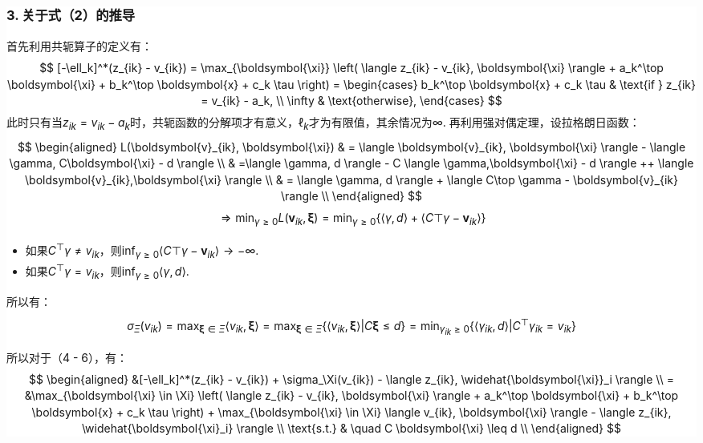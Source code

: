 


### 3. 关于式（2）的推导


首先利用共轭算子的定义有：
$$
 [-\ell_k]^*(z_{ik} - v_{ik}) =  \max_{\boldsymbol{\xi}} \left( \langle z_{ik} - v_{ik}, \boldsymbol{\xi} \rangle + a_k^\top \boldsymbol{\xi} + b_k^\top \boldsymbol{x} + c_k \tau  \right)  = 
\begin{cases} 
b_k^\top \boldsymbol{x} + c_k \tau & \text{if }  z_{ik} = v_{ik} - a_k, \\
\infty & \text{otherwise},
\end{cases}
$$
此时只有当$z_{ik} = v_{ik} - a_k$时，共轭函数的分解项才有意义，$\ell_k$才为有限值，其余情况为$\infty$.
再利用强对偶定理，设拉格朗日函数：
$$
\begin{aligned}
L(\boldsymbol{v}_{ik}, \boldsymbol{\xi}) & = \langle \boldsymbol{v}_{ik}, \boldsymbol{\xi} \rangle - \langle \gamma, C\boldsymbol{\xi} - d \rangle \\
& =\langle  \gamma, d \rangle - C \langle \gamma,\boldsymbol{\xi} - d \rangle ++ \langle \boldsymbol{v}_{ik},\boldsymbol{\xi} \rangle \\
& = \langle \gamma, d \rangle + \langle  C\top \gamma  - \boldsymbol{v}_{ik} \rangle \\
\end{aligned}
$$
$$
\Longrightarrow \min_{\gamma \geq 0} L(\boldsymbol{v}_{ik}, \boldsymbol{\xi}) = \min_{\gamma \geq 0} \left\{ \langle \gamma, d \rangle +  \langle  C\top \gamma  - \boldsymbol{v}_{ik} \rangle \right\}
$$

- 如果$C^{\top} \gamma \neq v_{ik}$，则$\inf_{\gamma \geq 0} \langle  C\top \gamma  - \boldsymbol{v}_{ik} \rangle \rightarrow -\infty$.
- 如果$C^{\top} \gamma = v_{ik}$，则$\inf_{\gamma \geq 0} \langle \gamma, d \rangle$.

所以有：
$$
\sigma_{\Xi}(v_{ik}) = \max_{\boldsymbol{\xi} \in \Xi} \langle v_{ik}, \boldsymbol{\xi} \rangle = \max_{\boldsymbol{\xi} \in \Xi} \{ \langle v_{ik}, \boldsymbol{\xi} \rangle | C \boldsymbol{\xi} \leq d\} = \min_{\gamma_{ik} \geq 0} \{\langle \gamma_{ik}, d \rangle | C^{\top} \gamma_{ik} = v_{ik} \}
$$

所以对于（4 - 6），有：
$$
\begin{aligned}
&[-\ell_k]^*(z_{ik} - v_{ik}) + \sigma_\Xi(v_{ik}) - \langle z_{ik}, \widehat{\boldsymbol{\xi}}_i \rangle \\
= &\max_{\boldsymbol{\xi} \in \Xi} \left( \langle z_{ik} - v_{ik}, \boldsymbol{\xi} \rangle + a_k^\top \boldsymbol{\xi} + b_k^\top \boldsymbol{x} + c_k \tau  \right) + \max_{\boldsymbol{\xi} \in \Xi} \langle v_{ik}, \boldsymbol{\xi} \rangle - \langle z_{ik}, \widehat{\boldsymbol{\xi}_i} \rangle \\
\text{s.t.} & \quad C \boldsymbol{\xi} \leq d \\
\end{aligned}
$$


[^2]: Rockafellar, R.T., Uryasev, S.: Optimization of conditional value-at-risk. J. Risk 2, 21–42 (2000)
[^3]: Esfahani, P.M., Kuhn, D.: Data-driven distributionally robust optimization using the Wasserstein metric: Performance guarantees and tractable reformulations. Math. Program. 171, 115–166 (2018)